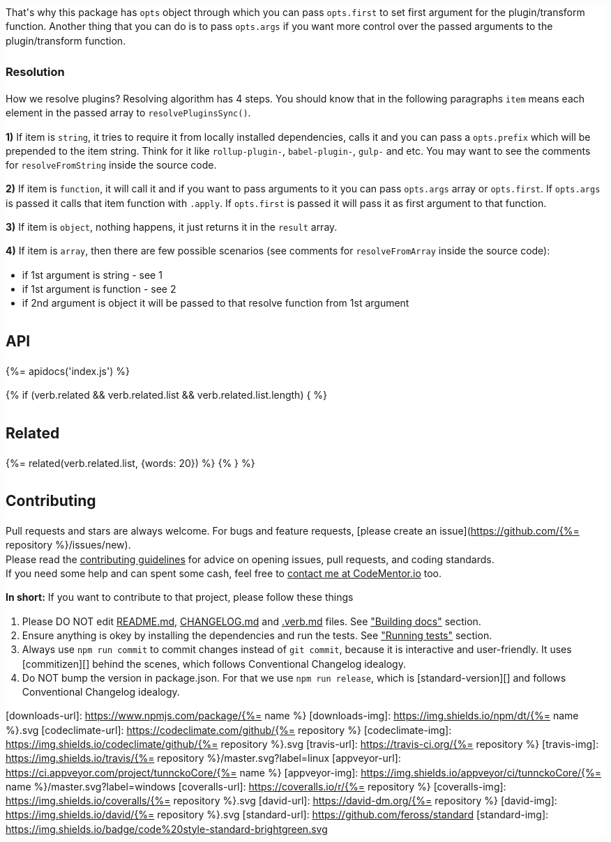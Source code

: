 That's why this package has `opts` object through which you can pass `opts.first` to set first argument for the plugin/transform function. Another thing that you can do is to pass `opts.args` if you want more control over the passed arguments to the plugin/transform function.


### Resolution

How we resolve plugins? Resolving algorithm has 4 steps. You should know that in the following paragraphs `item` means each element in the passed array to `resolvePluginsSync()`.

**1)** If item is `string`, it tries to require it from
locally installed dependencies, calls it and you can pass
a `opts.prefix` which will be prepended to the item string.
Think for it like `rollup-plugin-`, `babel-plugin-`, `gulp-`
and etc. You may want to see the comments for `resolveFromString` inside the source code.

**2)** If item is `function`, it will call it and if you
want to pass arguments to it you can pass `opts.args` array
or `opts.first`. If `opts.args` is passed it calls that
item function with `.apply`. If `opts.first` is passed
it will pass it as first argument to that function.

**3)** If item is `object`, nothing happens, it just returns it
in the `result` array.

**4)** If item is `array`, then there are few possible
scenarios (see comments for `resolveFromArray` inside the source code):
  - if 1st argument is string - see 1
  - if 1st argument is function - see 2
  - if 2nd argument is object it will be passed to
  that resolve function from 1st argument

## API
{%= apidocs('index.js') %}

{% if (verb.related && verb.related.list && verb.related.list.length) { %}
## Related
{%= related(verb.related.list, {words: 20}) %}
{% } %}

## Contributing
Pull requests and stars are always welcome. For bugs and feature requests, [please create an issue](https://github.com/{%= repository %}/issues/new).  
Please read the [contributing guidelines](CONTRIBUTING.md) for advice on opening issues, pull requests, and coding standards.  
If you need some help and can spent some cash, feel free to [contact me at CodeMentor.io](https://www.codementor.io/tunnckocore?utm_source=github&utm_medium=button&utm_term=tunnckocore&utm_campaign=github) too.

**In short:** If you want to contribute to that project, please follow these things

1. Please DO NOT edit [README.md](README.md), [CHANGELOG.md](CHANGELOG.md) and [.verb.md](.verb.md) files. See ["Building docs"](#building-docs) section.
2. Ensure anything is okey by installing the dependencies and run the tests. See ["Running tests"](#running-tests) section.
3. Always use `npm run commit` to commit changes instead of `git commit`, because it is interactive and user-friendly. It uses [commitizen][] behind the scenes, which follows Conventional Changelog idealogy.
4. Do NOT bump the version in package.json. For that we use `npm run release`, which is [standard-version][] and follows Conventional Changelog idealogy.


[downloads-url]: https://www.npmjs.com/package/{%= name %}
[downloads-img]: https://img.shields.io/npm/dt/{%= name %}.svg
[codeclimate-url]: https://codeclimate.com/github/{%= repository %}
[codeclimate-img]: https://img.shields.io/codeclimate/github/{%= repository %}.svg
[travis-url]: https://travis-ci.org/{%= repository %}
[travis-img]: https://img.shields.io/travis/{%= repository %}/master.svg?label=linux
[appveyor-url]: https://ci.appveyor.com/project/tunnckoCore/{%= name %}
[appveyor-img]: https://img.shields.io/appveyor/ci/tunnckoCore/{%= name %}/master.svg?label=windows
[coveralls-url]: https://coveralls.io/r/{%= repository %}
[coveralls-img]: https://img.shields.io/coveralls/{%= repository %}.svg
[david-url]: https://david-dm.org/{%= repository %}
[david-img]: https://img.shields.io/david/{%= repository %}.svg
[standard-url]: https://github.com/feross/standard
[standard-img]: https://img.shields.io/badge/code%20style-standard-brightgreen.svg